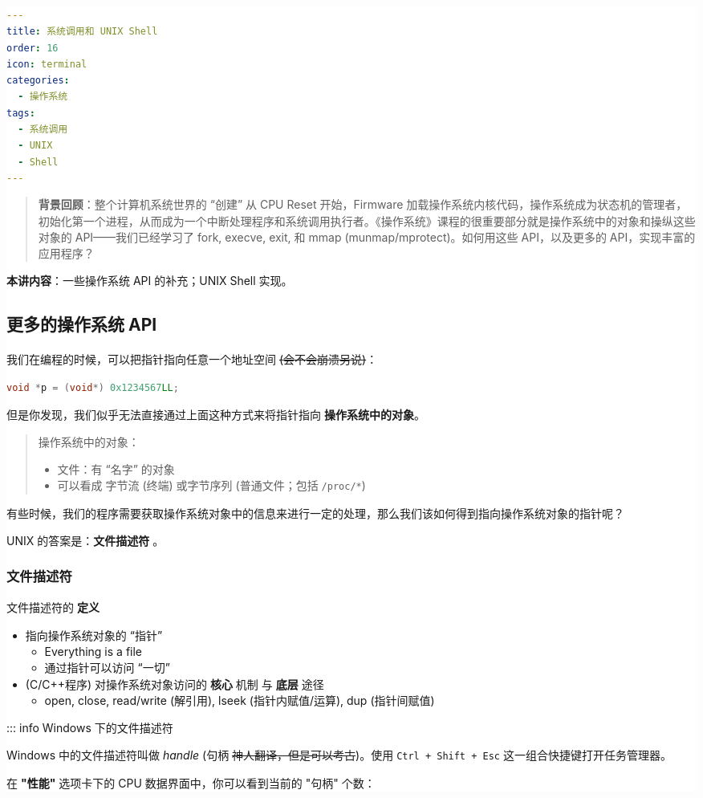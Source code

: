 ```yaml
---
title: 系统调用和 UNIX Shell
order: 16
icon: terminal
categories:
  - 操作系统
tags:
  - 系统调用
  - UNIX
  - Shell
---
```


> **背景回顾**：整个计算机系统世界的 “创建” 从 CPU Reset 开始，Firmware 加载操作系统内核代码，操作系统成为状态机的管理者，初始化第一个进程，从而成为一个中断处理程序和系统调用执行者。《操作系统》课程的很重要部分就是操作系统中的对象和操纵这些对象的 API——我们已经学习了 fork, execve, exit, 和 mmap (munmap/mprotect)。如何用这些 API，以及更多的 API，实现丰富的应用程序？

**本讲内容**：一些操作系统 API 的补充；UNIX Shell 实现。



## 更多的操作系统 API

我们在编程的时候，可以把指针指向任意一个地址空间 ~~(会不会崩溃另说)~~：

```C title="使用指针来访问对应的地址空间"
void *p = (void*) 0x1234567LL;
```

但是你发现，我们似乎无法直接通过上面这种方式来将指针指向 **操作系统中的对象**。

> 操作系统中的对象：
>
> - 文件：有 “名字” 的对象
> - 可以看成 字节流 (终端) 或字节序列 (普通文件；包括 `/proc/*`)

有些时候，我们的程序需要获取操作系统对象中的信息来进行一定的处理，那么我们该如何得到指向操作系统对象的指针呢？

UNIX 的答案是：**文件描述符** 。

### 文件描述符

文件描述符的 **定义**

- 指向操作系统对象的 “指针”
  - Everything is a file
  - 通过指针可以访问 “一切”
- (C/C++程序) 对操作系统对象访问的 **核心** 机制 与 **底层** 途径
  - open, close, read/write (解引用), lseek (指针内赋值/运算), dup (指针间赋值)

::: info Windows 下的文件描述符

Windows 中的文件描述符叫做 *handle* (句柄 ~~神人翻译，但是可以考古~~)。使用 `Ctrl + Shift + Esc` 这一组合快捷键打开任务管理器。

在 **"性能"** 选项卡下的 CPU 数据界面中，你可以看到当前的 "句柄" 个数：
